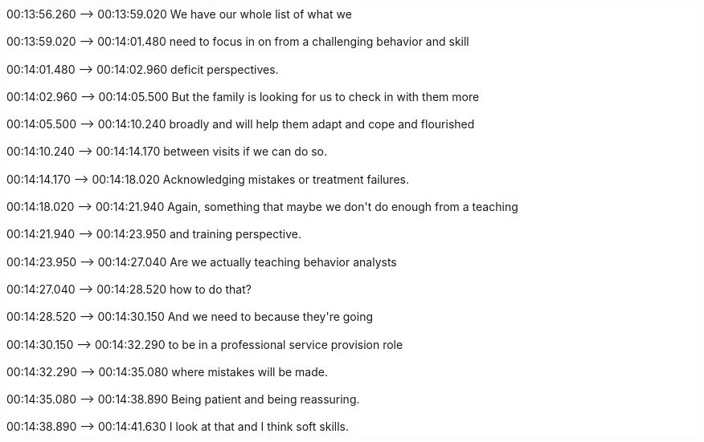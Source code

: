 00:13:56.260 --> 00:13:59.020
We have our whole
list of what we

00:13:59.020 --> 00:14:01.480
need to focus in on from a
challenging behavior and skill

00:14:01.480 --> 00:14:02.960
deficit perspectives.

00:14:02.960 --> 00:14:05.500
But the family is looking for
us to check in with them more

00:14:05.500 --> 00:14:10.240
broadly and will help them
adapt and cope and flourished

00:14:10.240 --> 00:14:14.170
between visits if we can do so.

00:14:14.170 --> 00:14:18.020
Acknowledging mistakes
or treatment failures.

00:14:18.020 --> 00:14:21.940
Again, something that maybe we
don't do enough from a teaching

00:14:21.940 --> 00:14:23.950
and training perspective.

00:14:23.950 --> 00:14:27.040
Are we actually teaching
behavior analysts

00:14:27.040 --> 00:14:28.520
how to do that?

00:14:28.520 --> 00:14:30.150
And we need to
because they're going

00:14:30.150 --> 00:14:32.290
to be in a professional
service provision role

00:14:32.290 --> 00:14:35.080
where mistakes will be made.

00:14:35.080 --> 00:14:38.890
Being patient and
being reassuring.

00:14:38.890 --> 00:14:41.630
I look at that and
I think soft skills.
